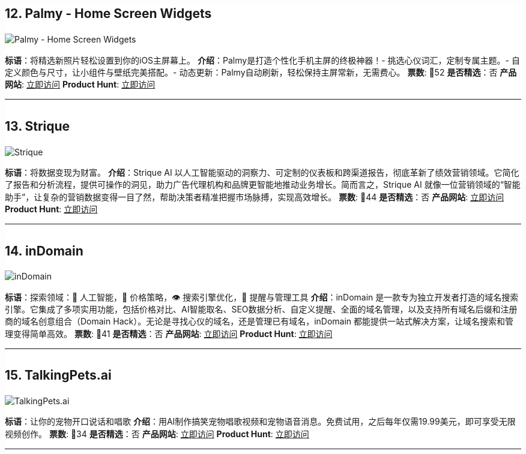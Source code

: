 
## 12. Palmy - Home Screen Widgets
![Palmy - Home Screen Widgets](https://ph-files.imgix.net/e2baea18-6ab2-44d5-a158-039394d09a14.png?auto=format&fit=crop&frame=1&h=512&w=1024)

**标语**：将精选新照片轻松设置到你的iOS主屏幕上。
**介绍**：Palmy是打造个性化手机主屏的终极神器！- 挑选心仪词汇，定制专属主题。- 自定义颜色与尺寸，让小组件与壁纸完美搭配。- 动态更新：Palmy自动刷新，轻松保持主屏常新，无需费心。
**票数**: 🔺52
**是否精选**：否
**产品网站**:  <a href='https://www.producthunt.com/r/IAW6TAHT4BAP3I?utm_source=www.chuhaix.com' target='_blank' rel='nofollow'>立即访问</a>
**Product Hunt**:  <a href='https://www.producthunt.com/posts/palmy-home-screen-widgets?utm_source=www.chuhaix.com' target='_blank' rel='nofollow'>立即访问</a>

---

## 13. Strique
![Strique](https://ph-files.imgix.net/18c9d195-87b8-4ecd-99d6-c36faf2dbf28.png?auto=format&fit=crop&frame=1&h=512&w=1024)

**标语**：将数据变现为财富。
**介绍**：Strique AI 以人工智能驱动的洞察力、可定制的仪表板和跨渠道报告，彻底革新了绩效营销领域。它简化了报告和分析流程，提供可操作的洞见，助力广告代理机构和品牌更智能地推动业务增长。简而言之，Strique AI 就像一位营销领域的“智能助手”，让复杂的营销数据变得一目了然，帮助决策者精准把握市场脉搏，实现高效增长。
**票数**: 🔺44
**是否精选**：否
**产品网站**:  <a href='https://www.producthunt.com/r/CSZZ4UEXRAIMSX?utm_source=www.chuhaix.com' target='_blank' rel='nofollow'>立即访问</a>
**Product Hunt**:  <a href='https://www.producthunt.com/posts/strique?utm_source=www.chuhaix.com' target='_blank' rel='nofollow'>立即访问</a>

---

## 14. inDomain
![inDomain](https://ph-files.imgix.net/0f3b1763-c096-44d5-be55-b0877fa9d4f3.jpeg?auto=format&fit=crop&frame=1&h=512&w=1024)

**标语**：探索领域：🧠 人工智能，🤑 价格策略，👁️ 搜索引擎优化，🔔 提醒与管理工具
**介绍**：inDomain 是一款专为独立开发者打造的域名搜索引擎。它集成了多项实用功能，包括价格对比、AI智能取名、SEO数据分析、自定义提醒、全面的域名管理，以及支持所有域名后缀和注册商的域名创意组合（Domain Hack）。无论是寻找心仪的域名，还是管理已有域名，inDomain 都能提供一站式解决方案，让域名搜索和管理变得简单高效。
**票数**: 🔺41
**是否精选**：否
**产品网站**:  <a href='https://www.producthunt.com/r/OTWIJGK6TBDVW2?utm_source=www.chuhaix.com' target='_blank' rel='nofollow'>立即访问</a>
**Product Hunt**:  <a href='https://www.producthunt.com/posts/indomain?utm_source=www.chuhaix.com' target='_blank' rel='nofollow'>立即访问</a>

---

## 15. TalkingPets.ai
![TalkingPets.ai](https://ph-files.imgix.net/705e3e89-b959-4e54-a8e0-910bf4209508.png?auto=format&fit=crop&frame=1&h=512&w=1024)

**标语**：让你的宠物开口说话和唱歌
**介绍**：用AI制作搞笑宠物唱歌视频和宠物语音消息。免费试用，之后每年仅需19.99美元，即可享受无限视频创作。
**票数**: 🔺34
**是否精选**：否
**产品网站**:  <a href='https://www.producthunt.com/r/G4BSIG6254Y2U7?utm_source=www.chuhaix.com' target='_blank' rel='nofollow'>立即访问</a>
**Product Hunt**:  <a href='https://www.producthunt.com/posts/talkingpets-ai?utm_source=www.chuhaix.com' target='_blank' rel='nofollow'>立即访问</a>

---